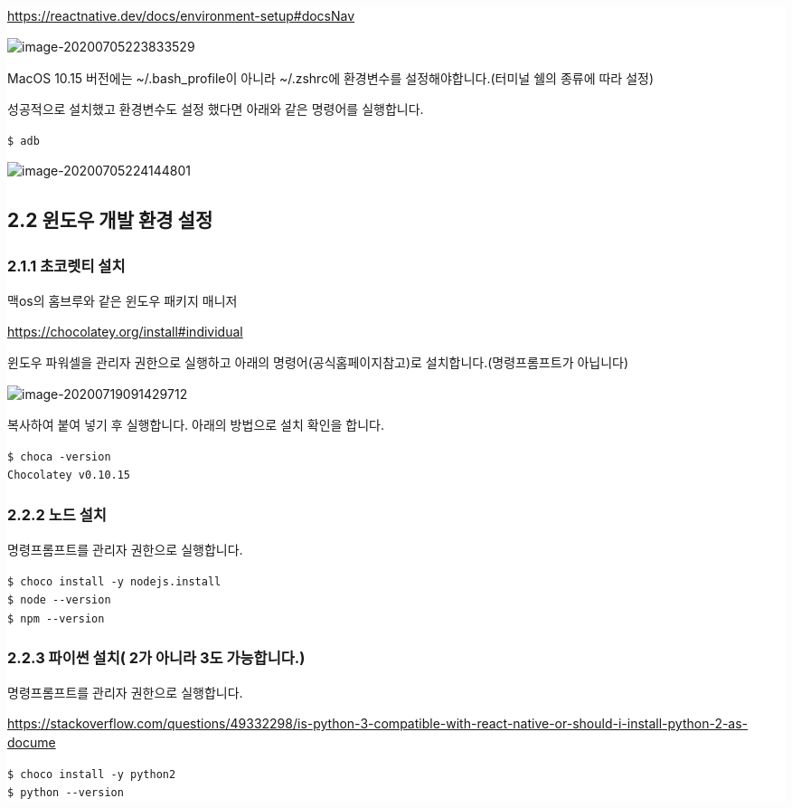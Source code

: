 https://reactnative.dev/docs/environment-setup#docsNav

![image-20200705223833529](/Users/neo/Desktop/moim/document/ReactNative/img/image-20200705223833529.png)

MacOS 10.15 버전에는 ~/.bash_profile이 아니라 ~/.zshrc에 환경변수를 설정해야합니다.(터미널 쉘의 종류에 따라 설정)

성공적으로 설치했고 환경변수도 설정 했다면 아래와 같은 명령어를 실행합니다.

```
$ adb
```

![image-20200705224144801](/Users/neo/Desktop/moim/document/ReactNative/img/image-20200705224144801.png)



## 2.2 윈도우 개발 환경 설정

### 2.1.1 초코렛티 설치

맥os의 홈브루와 같은 윈도우 패키지 매니저

https://chocolatey.org/install#individual

윈도우 파워셀을 관리자 권한으로 실행하고 아래의 명령어(공식홈페이지참고)로 설치합니다.(명령프롬프트가 아닙니다)

![image-20200719091429712](/Users/neo/Desktop/moim/document/ReactNative/img/image-20200719091429712.png)

복사하여 붙여 넣기 후 실행합니다. 아래의 방법으로 설치 확인을 합니다.

```
$ choca -version
Chocolatey v0.10.15
```



### 2.2.2 노드 설치

명령프롬프트를 관리자 권한으로 실행합니다.

```
$ choco install -y nodejs.install
$ node --version
$ npm --version
```



### 2.2.3 파이썬 설치( 2가 아니라 3도 가능합니다.)

명령프롬프트를 관리자 권한으로 실행합니다.

https://stackoverflow.com/questions/49332298/is-python-3-compatible-with-react-native-or-should-i-install-python-2-as-docume

```
$ choco install -y python2
$ python --version
```
